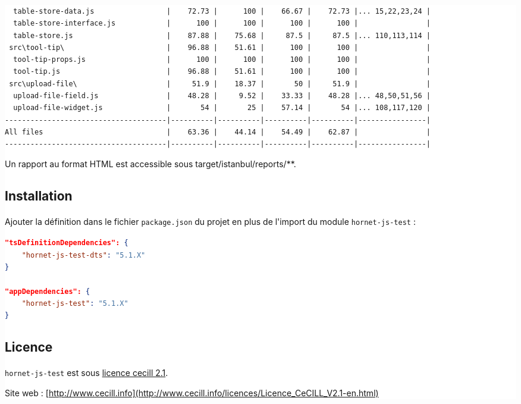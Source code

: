 ```shell
  table-store-data.js                 |    72.73 |      100 |    66.67 |    72.73 |... 15,22,23,24 |
  table-store-interface.js            |      100 |      100 |      100 |      100 |                |
  table-store.js                      |    87.88 |    75.68 |     87.5 |     87.5 |... 110,113,114 |
 src\tool-tip\                        |    96.88 |    51.61 |      100 |      100 |                |
  tool-tip-props.js                   |      100 |      100 |      100 |      100 |                |
  tool-tip.js                         |    96.88 |    51.61 |      100 |      100 |                |
 src\upload-file\                     |     51.9 |    18.37 |       50 |     51.9 |                |
  upload-file-field.js                |    48.28 |     9.52 |    33.33 |    48.28 |... 48,50,51,56 |
  upload-file-widget.js               |       54 |       25 |    57.14 |       54 |... 108,117,120 |
--------------------------------------|----------|----------|----------|----------|----------------|
All files                             |    63.36 |    44.14 |    54.49 |    62.87 |                |
--------------------------------------|----------|----------|----------|----------|----------------|
```

Un rapport au format HTML est accessible sous target/istanbul/reports/**.

## Installation

Ajouter la définition dans le fichier `package.json` du projet en plus de l'import du module `hornet-js-test` :

```json
"tsDefinitionDependencies": {
    "hornet-js-test-dts": "5.1.X"
}

"appDependencies": {
    "hornet-js-test": "5.1.X"
}
```

## Licence

`hornet-js-test` est sous [licence cecill 2.1](./LICENSE.md).

Site web : [http://www.cecill.info](http://www.cecill.info/licences/Licence_CeCILL_V2.1-en.html)